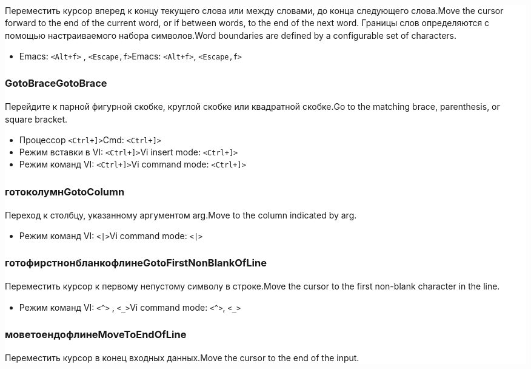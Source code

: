 <span data-ttu-id="7846e-495">Переместить курсор вперед к концу текущего слова или между словами, до конца следующего слова.</span><span class="sxs-lookup"><span data-stu-id="7846e-495">Move the cursor forward to the end of the current word, or if between words, to the end of the next word.</span></span> <span data-ttu-id="7846e-496">Границы слов определяются с помощью настраиваемого набора символов.</span><span class="sxs-lookup"><span data-stu-id="7846e-496">Word boundaries are defined by a configurable set of characters.</span></span>

- <span data-ttu-id="7846e-497">Emacs: `<Alt+f>` , `<Escape,f>`</span><span class="sxs-lookup"><span data-stu-id="7846e-497">Emacs: `<Alt+f>`, `<Escape,f>`</span></span>

### <a name="gotobrace"></a><span data-ttu-id="7846e-498">GotoBrace</span><span class="sxs-lookup"><span data-stu-id="7846e-498">GotoBrace</span></span>

<span data-ttu-id="7846e-499">Перейдите к парной фигурной скобке, круглой скобке или квадратной скобке.</span><span class="sxs-lookup"><span data-stu-id="7846e-499">Go to the matching brace, parenthesis, or square bracket.</span></span>

- <span data-ttu-id="7846e-500">Процессор `<Ctrl+]>`</span><span class="sxs-lookup"><span data-stu-id="7846e-500">Cmd: `<Ctrl+]>`</span></span>
- <span data-ttu-id="7846e-501">Режим вставки в VI: `<Ctrl+]>`</span><span class="sxs-lookup"><span data-stu-id="7846e-501">Vi insert mode: `<Ctrl+]>`</span></span>
- <span data-ttu-id="7846e-502">Режим команд VI: `<Ctrl+]>`</span><span class="sxs-lookup"><span data-stu-id="7846e-502">Vi command mode: `<Ctrl+]>`</span></span>

### <a name="gotocolumn"></a><span data-ttu-id="7846e-503">готоколумн</span><span class="sxs-lookup"><span data-stu-id="7846e-503">GotoColumn</span></span>

<span data-ttu-id="7846e-504">Переход к столбцу, указанному аргументом arg.</span><span class="sxs-lookup"><span data-stu-id="7846e-504">Move to the column indicated by arg.</span></span>

- <span data-ttu-id="7846e-505">Режим команд VI: `<|>`</span><span class="sxs-lookup"><span data-stu-id="7846e-505">Vi command mode: `<|>`</span></span>

### <a name="gotofirstnonblankofline"></a><span data-ttu-id="7846e-506">готофирстнонбланкофлине</span><span class="sxs-lookup"><span data-stu-id="7846e-506">GotoFirstNonBlankOfLine</span></span>

<span data-ttu-id="7846e-507">Переместить курсор к первому непустому символу в строке.</span><span class="sxs-lookup"><span data-stu-id="7846e-507">Move the cursor to the first non-blank character in the line.</span></span>

- <span data-ttu-id="7846e-508">Режим команд VI: `<^>` , `<_>`</span><span class="sxs-lookup"><span data-stu-id="7846e-508">Vi command mode: `<^>`, `<_>`</span></span>

### <a name="movetoendofline"></a><span data-ttu-id="7846e-509">моветоендофлине</span><span class="sxs-lookup"><span data-stu-id="7846e-509">MoveToEndOfLine</span></span>

<span data-ttu-id="7846e-510">Переместить курсор в конец входных данных.</span><span class="sxs-lookup"><span data-stu-id="7846e-510">Move the cursor to the end of the input.</span></span>
